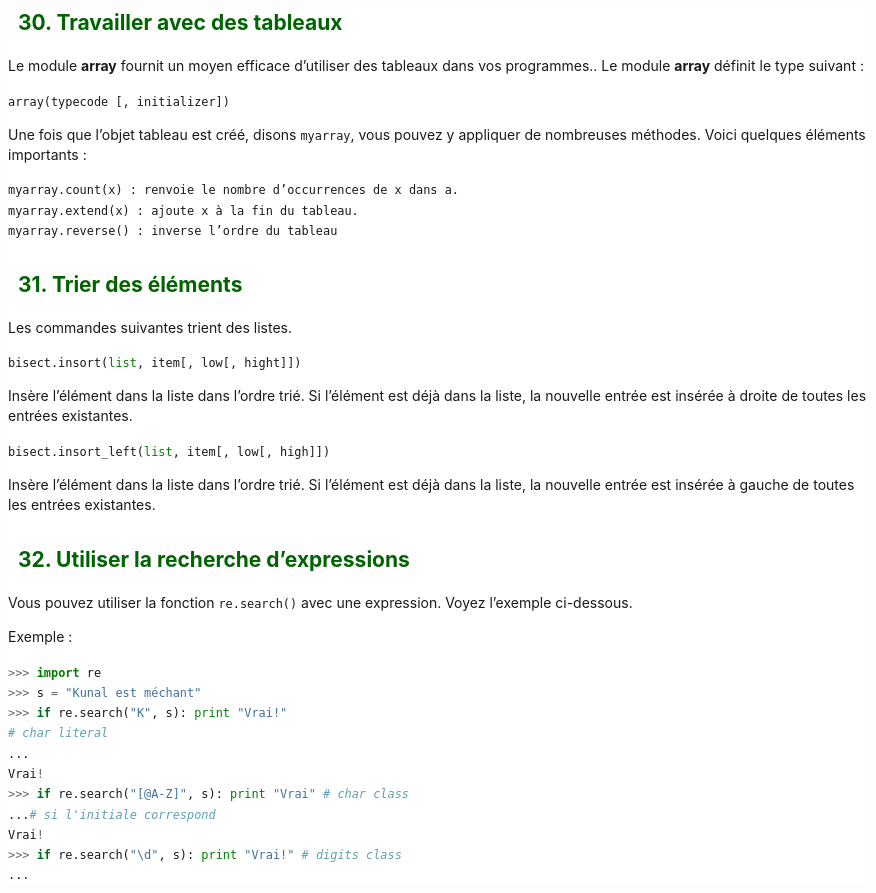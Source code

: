 ## <span style="color:darkgreen;"><i class="fas fa-caret-down" style="margin-right:10px;"></i>30. Travailler avec des tableaux</span>

Le module **array** fournit un moyen efficace d’utiliser des tableaux dans vos programmes.. Le module **array** définit le type suivant :

```python
array(typecode [, initializer])
```` 

Une fois que l’objet tableau est créé, disons `myarray`, vous pouvez y appliquer de nombreuses méthodes. Voici quelques éléments importants :

```python
myarray.count(x) : renvoie le nombre d’occurrences de x dans a.
myarray.extend(x) : ajoute x à la fin du tableau.
myarray.reverse() : inverse l’ordre du tableau
```

## <span style="color:darkgreen;"><i class="fas fa-caret-down" style="margin-right:10px;"></i>31. Trier des éléments</span>

Les commandes suivantes trient des listes.

```python
bisect.insort(list, item[, low[, hight]])
```

Insère l’élément dans la liste dans l’ordre trié. Si l’élément est déjà dans la liste, la nouvelle entrée est insérée à droite de toutes les entrées existantes.

```python
bisect.insort_left(list, item[, low[, high]])
```

Insère l’élément dans la liste dans l’ordre trié. Si l’élément est déjà dans la liste, la nouvelle entrée est insérée à gauche de toutes les entrées existantes.


## <span style="color:darkgreen;"><i class="fas fa-caret-down" style="margin-right:10px;"></i>32. Utiliser la recherche d’expressions</span>

Vous pouvez utiliser la fonction `re.search()` avec une expression. Voyez l’exemple ci-dessous.

Exemple :

```python
>>> import re
>>> s = "Kunal est méchant"
>>> if re.search("K", s): print "Vrai!"
# char literal
...
Vrai!
>>> if re.search("[@A-Z]", s): print "Vrai" # char class
...# si l'initiale correspond
Vrai!
>>> if re.search("\d", s): print "Vrai!" # digits class
...
```
